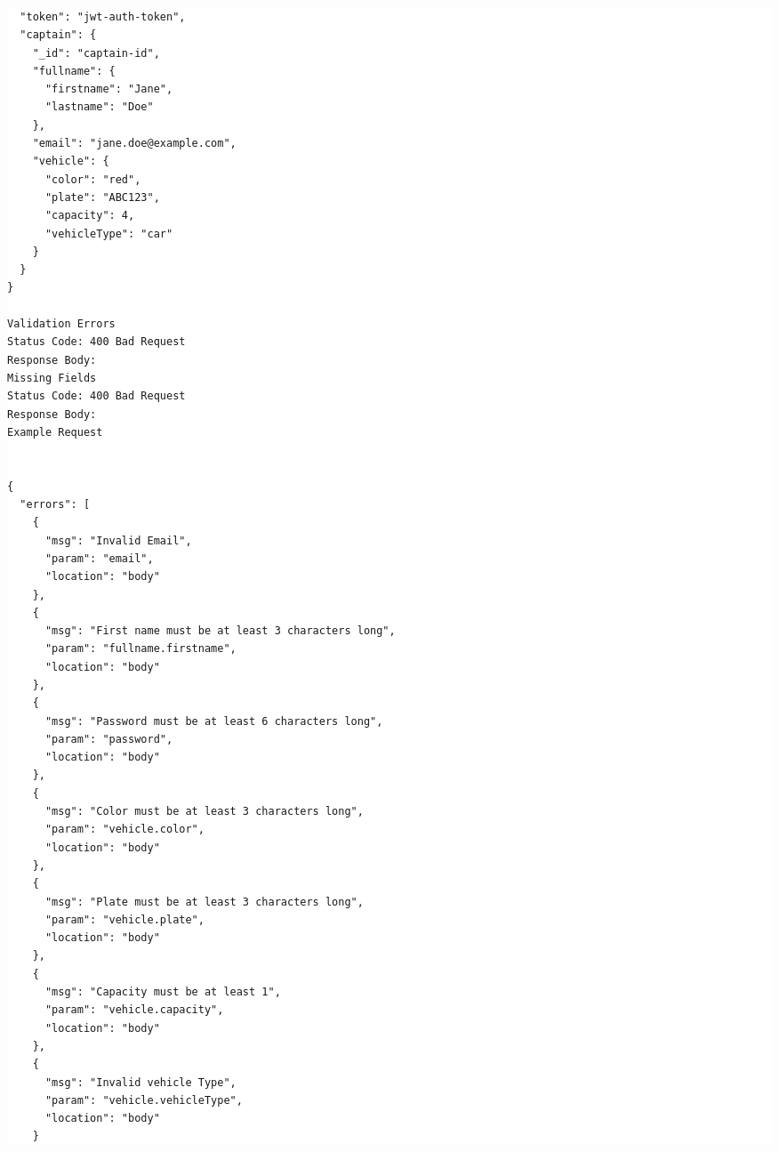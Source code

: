 ```
  "token": "jwt-auth-token",
  "captain": {
    "_id": "captain-id",
    "fullname": {
      "firstname": "Jane",
      "lastname": "Doe"
    },
    "email": "jane.doe@example.com",
    "vehicle": {
      "color": "red",
      "plate": "ABC123",
      "capacity": 4,
      "vehicleType": "car"
    }
  }
}

Validation Errors
Status Code: 400 Bad Request
Response Body:
Missing Fields
Status Code: 400 Bad Request
Response Body:
Example Request


{
  "errors": [
    {
      "msg": "Invalid Email",
      "param": "email",
      "location": "body"
    },
    {
      "msg": "First name must be at least 3 characters long",
      "param": "fullname.firstname",
      "location": "body"
    },
    {
      "msg": "Password must be at least 6 characters long",
      "param": "password",
      "location": "body"
    },
    {
      "msg": "Color must be at least 3 characters long",
      "param": "vehicle.color",
      "location": "body"
    },
    {
      "msg": "Plate must be at least 3 characters long",
      "param": "vehicle.plate",
      "location": "body"
    },
    {
      "msg": "Capacity must be at least 1",
      "param": "vehicle.capacity",
      "location": "body"
    },
    {
      "msg": "Invalid vehicle Type",
      "param": "vehicle.vehicleType",
      "location": "body"
    }
```